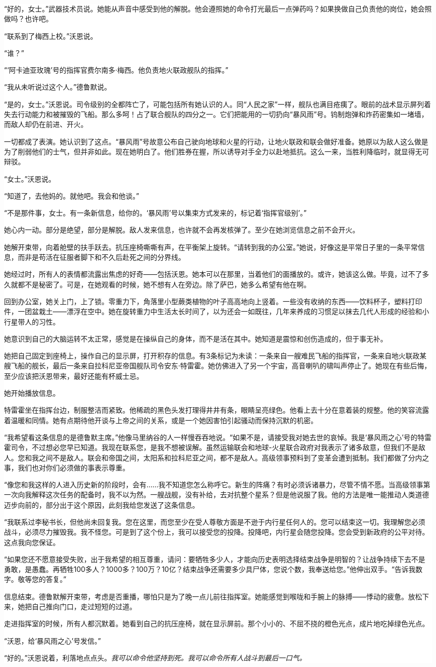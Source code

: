 “好的，女士。”武器技术员说。她能从声音中感受到他的解脱。他会遵照她的命令打光最后一点弹药吗？如果换做自己负责他的岗位，她会照做吗？也许吧。   

“联系到了梅西上校。”沃恩说。   

“谁？”   

“‘阿卡迪亚玫瑰’号的指挥官费尔南多·梅西。他负责地火联政舰队的指挥。”   

“我从未听说过这个人。”德鲁默说。   

“是的，女士。”沃恩说。司令级别的全都阵亡了，可能包括所有她认识的人。同“人民之家”一样，舰队也满目疮痍了。眼前的战术显示屏列着失去行动能力和被摧毁的飞船。那么多呵！占了联合舰队的四分之一。它们把能用的一切扔向“暴风雨”号。钨制炮弹和炸药密集如一堵墙，而敌人却仍在前进、开火。   

一切都成了表演。她认识到了这点。“暴风雨”号故意公布自己驶向地球和火星的行动，让地火联政和联会做好准备。她原以为敌人这么做是为了削弱他们的士气，但并非如此。现在她明白了。他们胜券在握，所以诱导对手全力以赴地抵抗。这么一来，当胜利降临时，就显得无可辩驳。   

“女士。”沃恩说。   

“知道了，去他妈的。就他吧。我会和他谈。”   

“不是那件事，女士。有一条新信息，给你的。‘暴风雨’号以集束方式发来的，标记着‘指挥官级别’。”   

她心内一动。部分是绝望，部分是解脱。敌人发来信息，也许就不会再发核弹了。至少在她浏览信息之前不会开火。   

她解开束带，向着舱壁的扶手跃去。抗压座椅嘶嘶有声，在平衡架上旋转。“请转到我的办公室。”她说，好像这是平常日子里的一条平常信息，而非是苟活在征服者脚下和不久后赴死之间的分界线。   

她经过时，所有人的表情都流露出焦虑的好奇——包括沃恩。她本可以在那里，当着他们的面播放的。或许，她该这么做。毕竟，过不了多久就都不是秘密了。可是，在她观看的时候，她不想有人在旁边。除了萨巴，她多么希望有他在啊。   

回到办公室，她关上门，上了锁。零重力下，角落里小型蕨类植物的叶子高高地向上竖着。一些没有收纳的东西——饮料杯子，塑料打印件，一团盆栽土——漂浮在空中。她在旋转重力中生活太长时间了，以为还会一如既往，几年来养成的习惯足以抹去几代人形成的经验和小行星带人的习性。   

她意识到自己的大脑运转不太正常，感觉是在操纵自己的身体，而不是活在其中。她知道是震惊和创伤造成的，但于事无补。   

她把自己固定到座椅上，操作自己的显示屏，打开积存的信息。有3条标记为未读：一条来自一艘难民飞船的指挥官，一条来自地火联政某艘飞船的舰长，最后一条来自拉科尼亚帝国舰队司令安东·特雷霍。她仿佛进入了另一个宇宙，高音喇叭的啸叫声停止了。她现在有些后悔，至少应该把沃恩带来，最好还能有杯威士忌。   

她开始播放信息。   

特雷霍坐在指挥台边，制服整洁而紧致。他稀疏的黑色头发打理得井井有条，眼睛呈亮绿色。他看上去十分在意着装的规整。他的笑容流露着温暖和同情。她有点期待他开谈与上帝之间的关系，或是一个她因害怕引起骚动而保持沉默的机密。   

“我希望看这条信息的是德鲁默主席。”他像马里纳谷的人一样慢吞吞地说。“如果不是，请接受我对她去世的哀悼。我是‘暴风雨之心’号的特雷霍司令，不过想必您早已知道。我现在联系您，是我不想被误解。虽然运输联会和地球-火星联合政府对我表示了诸多敌意，但我们不是敌人。您和我之间不是敌人。联会和帝国之间，太阳系和拉科尼亚之间，都不是敌人。高级领事预料到了变革会遭到抵制。我们都做了分内之事，我们也对你们必须做的事表示尊重。   

“像您和我这样的人进入历史新的阶段时，会有……我不知道您怎么称呼它。新生的阵痛？有时必须诉诸暴力，尽管不情不愿。当高级领事第一次向我解释这次任务的配备时，我不以为然。一艘战舰，没有补给，去对抗整个星系？但是他说服了我。他的方法是唯一能推动人类道德迈步向前的，部分出于这个原因，此刻我给您发送了这条信息。   

“我联系过李秘书长，但他尚未回复我。您在这里，而您至少在受人尊敬方面是不逊于内行星任何人的。您可以结束这一切。我理解您必须战斗，必须尽力摧毁我。我不怪您。可是到了这个份上，我可以接受您的投降。投降吧，内行星会随您投降。您会受到新政府的公平对待。这点我向您保证。   

“如果您还不愿意接受失败，出于我希望的相互尊重，请问：要牺牲多少人，才能向历史表明选择结束战争是明智的？让战争持续下去不是勇敢，是愚蠢。再牺牲100多人？1000多？100万？10亿？结束战争还需要多少具尸体，您说个数，我奉送给您。”他伸出双手。“告诉我数字。敬等您的答复。”   

信息结束。德鲁默解开束带，考虑是否重播，哪怕只是为了晚一点儿前往指挥室。她能感觉到喉咙和手腕上的脉搏——悸动的疲惫。放松下来，她把自己推向门口，走过短短的过道。   

走进指挥室的时候，所有人都沉默着。她看到自己的抗压座椅，就在显示屏前。那个小小的、不屈不挠的橙色光点，成片地吃掉绿色光点。   

“沃恩，给‘暴风雨之心’号发信。”   

“好的。”沃恩说着，利落地点点头。*我可以命令他坚持到死。我可以命令所有人战斗到最后一口气。*   
